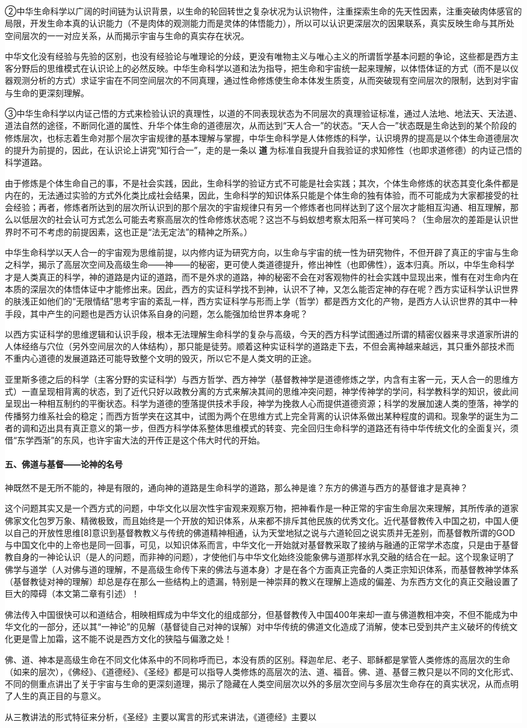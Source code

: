  </p>
 <p>
  ②中华生命科学以广阔的时间链为认识背景，以生命的轮回转世之复杂状况为认识物件，注重探索生命的先天性因素，注重突破肉体感官的局限，开发生命本真的认识能力（不是肉体的观测能力而是灵体的体悟能力），所以可以认识更深层次的因果联系，真实反映生命与其所处空间层次的一一对应关系，从而揭示宇宙与生命的真实存在状况。
 </p>
 <p>
  中华文化没有经验与先验的区别，也没有经验论与唯理论的分歧，更没有唯物主义与唯心主义的所谓哲学基本问题的争论，这些都是西方主客分野后的思维模式在认识论上的必然反映。中华生命科学以道和法为指导，把生命和宇宙统一起来理解，以体悟体证的方式（而不是以仪器观测分析的方式）求证宇宙在不同空间层次的不同真理，通过性命修炼使生命本体发生质变，从而突破现有空间层次的限制，达到对宇宙与生命的更深刻理解。
 </p>
 <p>
  ③中华生命科学以内证己悟的方式来检验认识的真理性，以道的不同表现状态为不同层次的真理验证标准，通过人法地、地法天、天法道、道法自然的途径，不断同化道的属性、升华个体生命的道德层次，从而达到“天人合一”的状态。“天人合一”状态既是生命达到的某个阶段的修炼层次，也标志着生命对那个层次宇宙规律的基本理解与掌握，中华生命科学是人体修炼的科学，认识境界的提高是以个体生命道德层次的提升为前提的，因此，在认识论上讲究“知行合一”，走的是一条以
  <strong>
   道
  </strong>
  为标准自我提升自我验证的求知修性（也即求道修德）的内证己悟的科学道路。
 </p>
 <p>
  由于修炼是个体生命自己的事，不是社会实践，因此，生命科学的验证方式不可能是社会实践；其次，个体生命修炼的状态其变化条件都是内在的，无法通过实验的方式外化类比成社会结果，因此，生命科学的知识体系只能是个体生命的独有体验，而不可能成为大家都接受的社会经验；再者，修炼者所达到的层次所认识到的那个层次的宇宙规律只有另一个修炼者也同样达到了这个层次才能相互沟通、相互理解，那么以低层次的社会认可方式怎么可能去考察高层次的性命修炼状态呢？这岂不与蚂蚁想考察太阳系一样可笑吗？（生命层次的差距是认识世界时不可不考虑的前提因素，这也正是“法无定法”的精神之所系。）
 </p>
 <p>
  中华生命科学以天人合一的宇宙观为思维前提，以内修内证为研究方向，以生命与宇宙的统一性为研究物件，不但开辟了真正的宇宙与生命之科学，揭示了高层次空间及高级生命——神——的秘密，更可使人类道德提升，修出神性（也即佛性），返本归真。所以，中华生命科学才是人类真正的科学，神的道路是内证的道路，而不是外求的道路，神的秘密不会在对客观物件的社会实践中显现出来，惟有在对生命内在本质的深层次的体悟体证中才能修出来。因此，西方的实证科学找不到神，认识不了神，又怎么能否定神的存在呢？西方实证科学认识世界的肤浅正如他们的“无限情结”思考宇宙的紊乱一样，西方实证科学与形而上学（哲学）都是西方文化的产物，是西方人认识世界的其中一种手段，其中产生的问题也是西方认识体系自身的问题，怎么能强加给世界本身呢？
 </p>
 <p>
  以西方实证科学的思维逻辑和认识手段，根本无法理解生命科学的复杂与高级，今天的西方科学试图通过所谓的精密仪器来寻求道家所讲的人体经络与穴位（另外空间层次的人体结构），那只能是徒劳。顺着这种实证科学的道路走下去，不但会离神越来越远，其只重外部技术而不重内心道德的发展道路还可能导致整个文明的毁灭，所以它不是人类文明的正途。
 </p>
 <p>
  亚里斯多德之后的科学（主客分野的实证科学）与西方哲学、西方神学（基督教神学是道德修炼之学，内含有主客一元，天人合一的思维方式）一直呈现相背离的状态，到了近代只好以政教分离的方式来解决其间的思维冲突问题，神学传神学的学问，科学教科学的知识，彼此间呈现出一种相互制约的平衡状态。科学为道德的堕落提供技术手段，神学为挽救人心而提供道德资源；科学的发展加速人类的堕落，神学的传播努力维系社会的稳定；而西方哲学夹在这其中，试图为两个在思维方式上完全背离的认识体系做出某种程度的调和。现象学的诞生为二者的调和迈出具有真正意义的第一步，但西方科学体系整体思维模式的转变、完全回归生命科学的道路还有待中华传统文化的全面复兴，须借“东学西渐”的东风，也许宇宙大法的开传正是这个伟大时代的开始。
 </p>
 <h4>
  <strong>
   五、佛道与基督——论神的名号
  </strong>
 </h4>
 <p>
  神既然不是无所不能的，神是有限的，通向神的道路是生命科学的道路，那么神是谁？东方的佛道与西方的基督谁才是真神？
 </p>
 <p>
  这个问题其实又是一个西方式的问题，中华文化以层次性宇宙观来观察万物，把神看作是一种正常的宇宙生命层次来理解，其所传承的道家佛家文化包罗万象、精微极致，而且始终是一个开放的知识体系，从来都不排斥其他民族的优秀文化。近代基督教传入中国之初，中国人便以自己的开放性思维[8]意识到基督教教义与传统的佛道精神相通，认为天堂地狱之说与六道轮回之说实质并无差别，而基督教所谓的GOD与中国文化中的上帝也是同一回事，可见，以知识体系而言，中华文化一开始就对基督教采取了接纳与融通的正常学术态度，只是由于基督教自身的一神论认识（是人的问题，而非神的问题），才使他们与中华文化始终没能象佛与道那样水乳交融的结合在一起。这个现象证明了佛学与道学（人对佛与道的理解，不是高级生命传下来的佛法与道本身）才是在各个方面真正完备的人类正宗知识体系，而基督教神学体系（基督教徒对神的理解）却总是存在那么一些结构上的遗漏，特别是一神崇拜的教义在理解上造成的偏差、为东西方文化的真正交融设置了巨大的障碍（本文第二章有引述）！
 </p>
 <p>
  佛法传入中国很快可以和道结合，相映相辉成为中华文化的组成部分，但基督教传入中国400年来却一直与佛道教相冲突，不但不能成为中华文化的一部分，还以其“一神论”的见解（基督徒自己对神的误解）对中华传统的佛道文化造成了消解，使本已受到共产主义破坏的传统文化更是雪上加霜，这不能不说是西方文化的狭隘与偏激之处！
 </p>
 <p>
  佛、道、神本是高级生命在不同文化体系中的不同称呼而已，本没有质的区别。释迦牟尼、老子、耶稣都是掌管人类修炼的高层次的生命（如来的层次），《佛经》、《道德经》、《圣经》都是可以指导人类修炼的高层次的法、道、福音。佛、道、基督三教只是以不同的文化形式、不同的侧重点讲出了关于宇宙与生命的更深刻道理，揭示了隐藏在人类空间层次以外的多层次空间与多层次生命存在的真实状况，从而点明了人生的真正目的与意义。
 </p>
 <p>
  从三教讲法的形式特征来分析，《圣经》主要以寓言的形式来讲法，《道德经》主要以
